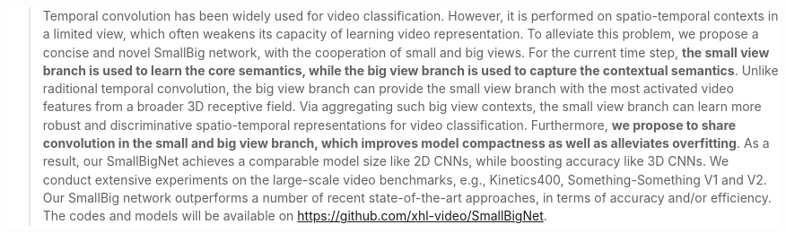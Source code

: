 > Temporal convolution has been widely used for video classification. However, it is performed on spatio-temporal contexts in a limited view, which often weakens its capacity of learning video representation. To alleviate this problem, we propose a concise and novel SmallBig network, with the cooperation of small and big views. For the current time step, **the small view branch is used to learn the core semantics, while the big view branch is used to capture the contextual semantics**. Unlike raditional temporal convolution, the big view branch can provide the small view branch with the most activated video features from a broader 3D receptive field. Via aggregating such big view contexts, the small view branch can learn more robust and discriminative spatio-temporal representations for video classification. Furthermore, **we propose to share convolution in the small and big view branch, which improves model compactness as well as alleviates overfitting**. As a result, our SmallBigNet achieves a comparable model size like 2D CNNs, while boosting accuracy like 3D CNNs. We conduct extensive experiments on the large-scale video benchmarks, e.g., Kinetics400, Something-Something V1 and V2. Our SmallBig network outperforms a number of recent state-of-the-art approaches, in terms of accuracy and/or efficiency. The codes and models will be available on https://github.com/xhl-video/SmallBigNet.